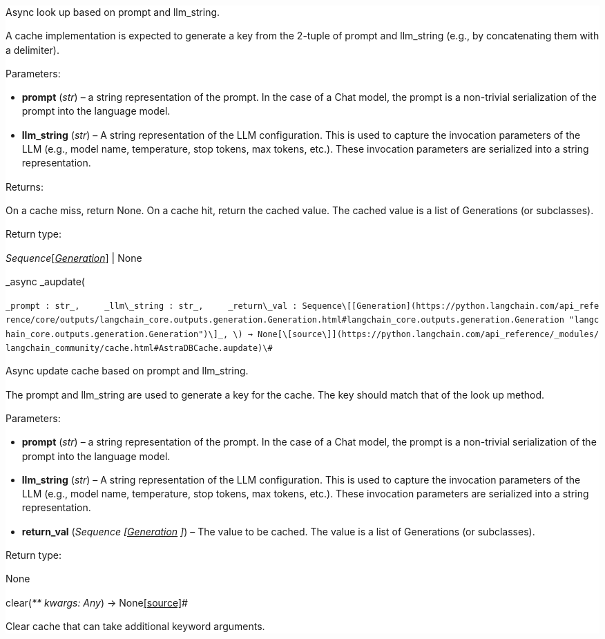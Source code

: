 Async look up based on prompt and llm\_string.

A cache implementation is expected to generate a key from the 2-tuple of prompt and llm\_string \(e.g., by concatenating them with a delimiter\).

Parameters:     

  * **prompt** \(_str_\) – a string representation of the prompt. In the case of a Chat model, the prompt is a non-trivial serialization of the prompt into the language model.

  * **llm\_string** \(_str_\) – A string representation of the LLM configuration. This is used to capture the invocation parameters of the LLM \(e.g., model name, temperature, stop tokens, max tokens, etc.\). These invocation parameters are serialized into a string representation.

Returns:     

On a cache miss, return None. On a cache hit, return the cached value. The cached value is a list of Generations \(or subclasses\).

Return type:     

_Sequence_\[[_Generation_](https://python.langchain.com/api_reference/core/outputs/langchain_core.outputs.generation.Generation.html#langchain_core.outputs.generation.Generation "langchain_core.outputs.generation.Generation")\] | None

_async _aupdate\(

    _prompt : str_,     _llm\_string : str_,     _return\_val : Sequence\[[Generation](https://python.langchain.com/api_reference/core/outputs/langchain_core.outputs.generation.Generation.html#langchain_core.outputs.generation.Generation "langchain_core.outputs.generation.Generation")\]_, \) → None[\[source\]](https://python.langchain.com/api_reference/_modules/langchain_community/cache.html#AstraDBCache.aupdate)\#     

Async update cache based on prompt and llm\_string.

The prompt and llm\_string are used to generate a key for the cache. The key should match that of the look up method.

Parameters:     

  * **prompt** \(_str_\) – a string representation of the prompt. In the case of a Chat model, the prompt is a non-trivial serialization of the prompt into the language model.

  * **llm\_string** \(_str_\) – A string representation of the LLM configuration. This is used to capture the invocation parameters of the LLM \(e.g., model name, temperature, stop tokens, max tokens, etc.\). These invocation parameters are serialized into a string representation.

  * **return\_val** \(_Sequence_ _\[_[_Generation_](https://python.langchain.com/api_reference/core/outputs/langchain_core.outputs.generation.Generation.html#langchain_core.outputs.generation.Generation "langchain_core.outputs.generation.Generation") _\]_\) – The value to be cached. The value is a list of Generations \(or subclasses\).

Return type:     

None

clear\(_\*\* kwargs: Any_\) → None[\[source\]](https://python.langchain.com/api_reference/_modules/langchain_community/cache.html#AstraDBCache.clear)\#     

Clear cache that can take additional keyword arguments.

